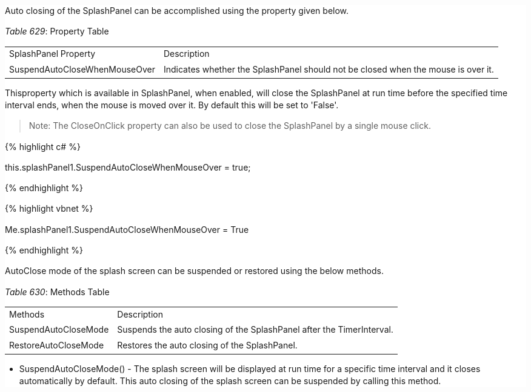 Auto closing of the SplashPanel can be accomplished using the property given below.

_Table_ _629_: Property Table

<table>
<tr>
<td>
SplashPanel Property</td><td>
Description</td></tr>
<tr>
<td>
SuspendAutoCloseWhenMouseOver</td><td>
Indicates whether the SplashPanel should not be closed when the mouse is over it.</td></tr>
</table>


Thisproperty which is available in SplashPanel, when enabled, will close the SplashPanel at run time before the specified time interval ends, when the mouse is moved over it. By default this will be set to 'False'.

> Note: The CloseOnClick property can also be used to close the SplashPanel by a single mouse click.

{% highlight c# %}

this.splashPanel1.SuspendAutoCloseWhenMouseOver = true;

{% endhighlight %}

{% highlight vbnet %}

Me.splashPanel1.SuspendAutoCloseWhenMouseOver = True

{% endhighlight %}

AutoClose mode of the splash screen can be suspended or restored using the below methods.

_Table_ _630_: Methods Table

<table>
<tr>
<td>
Methods</td><td>
Description</td></tr>
<tr>
<td>
SuspendAutoCloseMode</td><td>
Suspends the auto closing of the SplashPanel after the TimerInterval.</td></tr>
<tr>
<td>
RestoreAutoCloseMode</td><td>
Restores the auto closing of the SplashPanel.</td></tr>
</table>


* SuspendAutoCloseMode() - The splash screen will be displayed at run time for a specific time interval and it closes automatically by default. This auto closing of the splash screen can be suspended by calling this method. 

